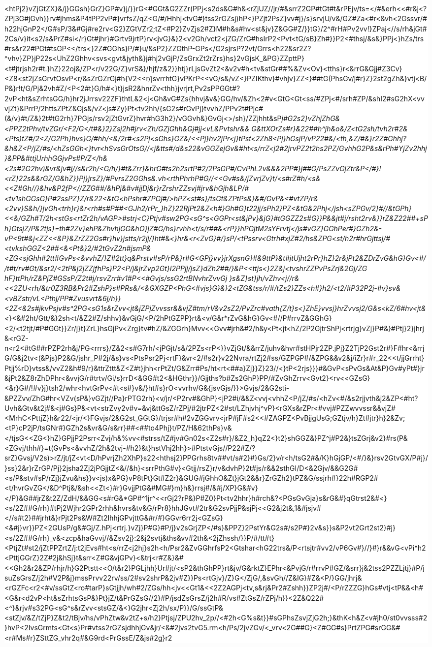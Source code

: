 <htPj2}vZjGtZX}&/j}GGsh}GrZ}GP#v}j/}}rG<#GGt&G2ZZr(PPj<s2ds&G#h&<rZjUZ//jr/#&srrZ2GP#tGt#t&rPEjv/ts=</#&erh<<#r&j<?ZPj3G#jGvh}}rv#jhms&P4tPP2vP#}vrfsZ/qZ<G/#/Hhhj<tvG#}tss2rGZsj)hP<}PZjt2PsZ}vv#j}/s}srvjU/v&/GZ#Za<#r<&vh<2Gssvr/#h22hjGnP2</G#sP/3&#Gj#re2rv<G2}ZGtVZr2;tZ<#P2}ZvZjs2#Z}M#h&s#hv<st&jv}Z&GG#Z/}}tG}/2^#rH#Pv2vv!}ZPaj<//s/rh&jGt#2Cs/v}it<s2/s&PrZ#si</r}Gt#jhr}#Grtv9jrtP}rv<jvG}&}2<v2Gh/vct2<jZG/ZrG#hsIrP2<Pvt<tG/sB}Zh#}}P2<#thsj/&s&}PPj<}hZs/trs#rs&r22#PGt#tsGP<</trs<}2Z#GGhs}P/#}u/&sP2}ZZGthP-GPs</G2sjrsP?2vt/Grrs<h22&sr2Z?^vhv}ZP}jP22s<UhZ2Ghhv<svs<gvt&jyth&}j#hj2vGjP/ZsGrxZt2rZrs}hs}2vGjsK_&PG}ZZpttP}<t#jtrjsh2r#t.}hZ}22oj&/ZP<r/v22G/Z}vrS&}/hjf/z&2}}htj}rLjsGvZt2<&v2v#h<tv&stGr##%&Zv<Ov}<tths}r<&rrG&Gjj#Z3Cv}<Z8<st2jZsGrvtOsvP<r/&sZrGZrGj#h{V2<<r/jsvrrhtG}vPKrP<<vG/s&/vZ<}PZIKthv}#vhjv}ZZ<}##tG(PhsGv/j#r}Z}2st2gZh&}vtj<B/P&}r!t/G/Pj&2vh#Z/<P<2#t}G/h#<}t}jsR2&hnrZv<thh}jvrjrt,Pv2sPPGGt#?2vP<ht&sZrhtsGG/h}hr2jJrrsv22ZF}thtL&2<j<Gh&vG#Zs{hhvj&v&}GG/hv/&Zh<2#v<GtG<Gt<ss/#ZPj<#/srh#ZP/&shI2#sG2hX<vvvjZt}&PrrP/2httsZPtZ&Gjs&/vZ<js#Zy}Pt<tv2hh/{sG2s#rGvPj}tvvhZ/PPv2t#Pjc#(&/v}#t/Z&}2t#tG2rh}7PGjs/rsv2jZtGvrZ}hvr#hG3h2}/vGGvh&}GvGj<>/sh}/ZZjhht&sP*j#G2s2}vZhjZhG&<PPZ2tPhv/tvZGr/<F2/G</t#&}2}Zsj2h#jrv<Zh/GZjGhh&Gj#jj<vL&Pvtshr&& G&ttXOrZs#r}&22##h^jh&o&/Z<tG2sh/tvh2r#2&<Pts)tZ#/2<Z/G2Ph}hvs}G/#hh/<&/2r#<s2Pj<sGhs}GZ&/<<Pj}hv2jPr<j}tPst<2Zh8<Pj}hGsjP/vP22#&/<th,&Z/#&}r2Z#Ghhj?&h&Z<P/jZ/#s/<hZsGGh<}tvr<hSvsGrOtsG//<j&tts#/d&s22&vGGZejGv&#ht<s/rrZ<j2#2jrvPZ2t2hs2PZ/GvhhG2P&s&rPh#YjZv2hhj}&PP&#ttjUrhhGGjvPs#P/Z</h&<2s#2G2hv)&vr&jv#j//s&r2h/<G/h/}#t&Zrr}&hrG#ts2h2srtP#2/2PsGP#/CvPhL2v&&&2PP#}j##G/PsZZvGjZtr&P</#}!<rZ}22s&&rGZ/G&hZ}}Pj}jrsZ}/#PvrsZ2GGhs&.vh<rthPhrhP#G//<<Gv#s&/jZvrjZv}t/<s#rZ#h/<s&<<Z#Gh//}&hv&P2fP<//ZZG##/&hPj&#v#jjDj&r}rZrshrZZsvj#jrv&hGjh&LP/#<tv1shGGsG}P#2ssPZ}Z/r&22<&tG<hPshr#ZPGj#/>hPZ<st#s}/tsGt&ZPtPs&}&#/GvP&<#vtZP/r&<2vv}S&h/}jvGh<trh}r}&r<rh#s#P##<GJh2/rPr_}hZ}22RjPt2&Z<h#}Gh#G}t22jj/sPh2}PZ<&tG&2Phj</jsh<sZPGv/2}#//&tGPh}<<&/GZh#T/2h<stGs<rtZr2h/vAGP>#strj<C}Ptjv#sw2PG<sG^s<GGPr<st&jPv}&jG}#tGGZZ2s#G}}P&&jt#j/rsht2rv&}}rZ&Z22##+sPh}GtsjZ/P&2tjs}=th#2Zv}ehP&ZhvhjGG&hO}jZ#G/hs}rvhh<t/s/r##&<rP}}hPGjtM2sYFrvtj</js#vGZ}GGhPer#}GZh2&-vP<9t#&j<ZZ<<&P}&ZrZZ2Gs#r}hv}jstts/r2jj/}ht*#&_<}hr&<r<ZvG}#/}sP/<_tPssrv<Gtrh#xjZ#2/hs&ZPG<st/h2r#hrGjttsj/#<tvkshGGZ<2##<&<Pt&}2/#2tGvZ2n#jsmP&<ZG<sjGhh#2tt#GvPs<&vvhZ/}Z#2tt}q&Prstv#sP/rP&}r#G<GPj}vv}jrXgsnG}#&9ttP}&t#jtUjht2rPr_}hZ}2r&jPt2&ZDrZvG&hG}Gv<#//t#t/rv#Gt/&sr2/<2tP&j2jZZjfhPs}P2<P/j&jrZvp2Gt}I2PPjj/jsZ}dZh2##/}&P<<ttjs<}2Z&j<tvshrZZPvPsZrj&2Gj/ZG hF}ttPh/rZ&PjZ#GSsP/Z2t#j/rsvZrr#v1#P<<#Gvjs/ssG2rtBNvhrZvvGj }s&Z}st}jh/vZhv<j//r&<<2ZU<rh/&tr0Z3RB&Pr2#ZshP}s#PRs&/<&GXGZP<PhG<#vjs}G}&}2<tZG&tss/r/#/tZs*2}ZZs<h#}h2/<t2/#P32P2j-#v}sv&<vBZstr/vL<Pthj/PP#Zvusvrt&6j/h}}<2Z<&2s#jkvPsjv#s^2PG<sG1s&rZvv<jt&jZPjZ*vvssr&&vjZ#tm/rV&v2sZ2/PvZrc#vath{Z/t}s<}ZhE}vvsj}hrZvvsj2/G&s<kZ/6#hv<jt&<_}<&#2ht/Gtt/&}2sh<t/&Z2#Z/shhv}&vGjG/<P/2hPtGZPP}rt&<v/G&r*rZvG&hG}Gv<#//P#rrvZ&GGhG}<2/<t2tjt/#P#GGt}}Zr/j}t}ZrL}hsGjPv<Zrg}tv#hZ/&ZGGrh}Mvv<<Gvv#jrh&#2/h&y<Pt<jt<hZ/2P2GjtrShPj<rtrjg}vZj}P#&}#Ptj}2}jhrj&<rGZ-n<r2<#tG##rPZP2rh&j/PG<rrrs}/Z&2<s#G7rh/<jPGjt/s&/2PZs<rP<}}vZjGt/&&rrZ/juhv&hvr#stHPjr2ZP.jPj}Z2TjP2Gst2r#}F#hr<&rrjG/G&j2tv<(&Pjs}P2&G/jshr_P#2j/&s}vs<PtsPsr2Pj<rtF}&vr<2/#s2r}v22Nvra/rtZj2#ss/GZPGP#/&ZPG&&v2&j/iZr}r#r_22<<t/jjGrrht}Ptjj%rD}vtss&/vvZ2&h#9/r}&ttrZttt&Z<Z#t}jhh<rPtZt/G&Zrr#Ps/ht<rt<##a}Zj}}Z}23//<}tP<2rjs}}}#&GvP<sPvGs&At&P}Gv#yPt#}jr&jPt2&Z8rZhDPhr<&vvjG/r#trtv/Gi/s}rrD<&GG#t2<&HGthr}}/Gjjths?b#Zs2GhP}PP/#ZvGhZrrv<Gvt2}<rv<<GZsG}<&r}G#/!#v}j}tsh2/whr<hvtGrPv<#t<s#}v&/}ht#s}rO<vvrhv/G&{jsvGjs/}}>Gvjs/2&G2sti-&PZZvv/ZhG#hr<VZv(sP&}vGZjt//Pa}rPTG2rh}<v/jr/<P2rv#&GhP}<jP2#i/&&Z<vvj<vhhZ<P/jZ/#s/<hZv<#/&s2rjjvth&j2&ZP<#ht?Uvh&Gtv&t2j#&<j#Gs}P&<vt<strZvy2v#v=&vj&ttGsZ/rZPj/#2jtrPZ<2#st/LZhjvhj^vP}<rGXs&rZPr<#vvj#PZZwvvssr&&vjZ#<MrhC<PttjZ}h&r22/<jr/<}FGvjs/2&G2st_GGtG}/trjsr#h#2vZGGvrv<jrP#jF#s2<<#ZAGPZ<PvBjjgUsG;GZtjv/h}Zt#jtr}h}2&Zv;<tP}cP2jP/tsGNr#}GZh2s&vr&G/s&rr}##<##to4Phj}t/PZ/H&62thPs}v&</tjsG<<ZG<}hZ}GPjjP2Psrr<Zvj/h&%vv<#strss/tZ#jv#Gn02s<Z2s#r}/&Z2_h}qZ2<}t2}shGGZ&}PZ^j#P2&}tsZGrj&v2}#rs(P&<ZGvj/thh#}=t(GvPs<&vvhZ/2h&2tvj-#h2}&t}hstVhj2hh}>#PtstvGjs//P22#Z/?srZ}Gvsj/V2s)>rZ/jt/jZ<vt<D/hPvrjZh2XhP}s22<hthsj2}PPGrhs8tv##vt/s#2}#}Gs/2}v/r<h/tsG2#&/K}hGjGP/<#/}&}rsv2GtvGX/P#j}/}ss}2&r}rZrGP/Pj}2jsha2Zj2jPGjjtZ<&//&h}<srrPthG#v}<Gtjj/rsZ}r/v&dvhP}2t#js/r&&2sthGI/D<&2Gjv/&&G2G#<s/P&stv#sP/rZj}jZvu&hs}}v<js)x&PG}vP8tPt}Gt#Z2r}&GUG#jGhhO&Zt}jGt2&&r}ZrGZh2}tPZ&G/ssjrh#}22h#RGP2#<t/hvrGvZG</&D^Ptj&/&sh<<Zt<}#r}GvjjPtG&#MG#}m}h&}rrsj#/&#j/XP}G&#v}</P}&G##jrZ&t2Z/ZdH/&&GG<s#rG&*GP#^1jr^<<rGj2?rP&}P#Z0}Pt<tv2hhr}h#rch&?<PGsGvGja}s&rG&#}qGtrst2&#<}<s/2Z##G/rh}#tPj2Wjhr2GPr2rhh&hvrs&tv&G/rPr8}hhJGvt#2tr&G2svPjjP&sjPj<<G2&j2t&,1&#jsjv#<//s#t2}##jrht&}rPjt2Ps&W#Zt2IhhjGPvjttG&#r/#}GGvr6rr2j<GZsG}<&#j}vr}}PZ<2GUsP/g&#Gj/Z.hPj<rtrj.}vZj}P#G}#P/j}v2sGrjZP</#s}&PPZ}2PstYr&G2s#/s2P#}2v&s}}s&P2vt2Grt2st2}#j}<s/2Z##G/rh}_v&<zcp&haGvvj//&Zsv2j}:2&j2svtj&ths&vv#2th&<2jZhssh/}}P/#/tt#t}<PtjZt#st2/jZtPPZrtZ/j:t2jEvs#ht<s/rrZ<j2hj}s2h<h/Psr2&ZvGGhrfsP2<Gtshar<hG22trs&/P<rtsjtr#vv2/vP6Gv#}//}#}r&&vG<vPi^h2<PttjGGrZ}2Z#2j&hSj}t&srr<Z#G&vjGPv}<&trj<r#Z&}&#<<Gh2&r2&ZP/rhjr/h}G2Ptstt<<O/t&r2}PGLjhh}Ur#jt/<sP2&thGhPP}rt&jv/G&rktZ}EPhr<&PvjG/r#rrvP#GZ/&srr}j&2tss2PZZLjtj}#P/jsuZsGrsZ/j2h#V2P&j}mssPrvv22rv/ss/2#sv2shrP&2jv#Z}}Ps<rtGjv}/Z}G</ZjG/,&svGh//Z&IG}#Z&<P/}GG/jhrj&<rGZFc<r2<#v/ssGtZ<ro#tarP}sGtjjh/wh#2/ZGs/hh<jv<<Gt1&<<2Z2AGPj<tv,s&rj&Pr2#Zshh}}ZP2j#/<P/rZZZG}hGs#vtj<tP&&<h#<G&r<d2vP<ht&sZrhtsGsP&}Pt}jZ/t&PrGZsG//2}#P/jsdZsGrsZ/j2h#R/vs#ZtGsZ/rZPj/h}}<2Z&Q22#<^}&rjv#s32PG<sG^s&rZvv<stsGZ/&<}G2jhr<Zj2h/sx/P}}/G/ssGtP&<stZjv/&Z/tZjP}Z&t2/tBjv/hs/vPhZtw&v2tZ+s/h2}Ptjsj/ZPU2hv_2p//<#2h<G%s&t}}#sGPhsZsvjZjG2h;}&thK<h&Z<v#jh0/st0vvsss#2}hvP<2IvsGrmts<Gt<s}Pr#vtss2rGZsjdhhjGv&jr/<&#2jvs2tvG5.rm<h/Ps/2jvZGv/<_vrv<2G##G}<Z#GG#s}PrtZPG#srGG&#<r#Ms#r}ZSttZG_vhr2q#&G9rd<PrGssE/Z&js#2g}r2